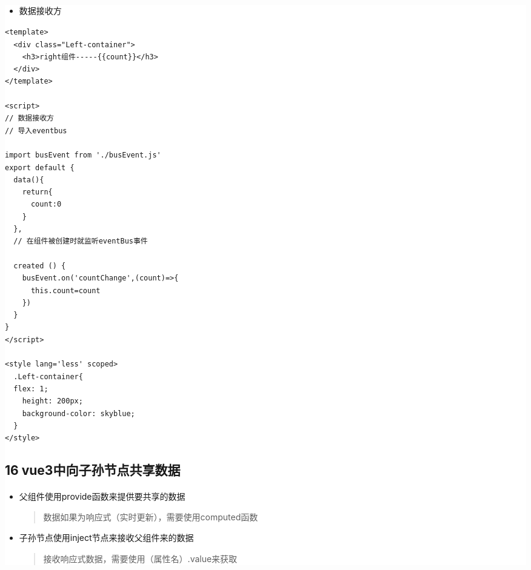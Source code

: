 - 数据接收方

```vue
<template>
  <div class="Left-container">
    <h3>right组件-----{{count}}</h3>
  </div>
</template>

<script>
// 数据接收方
// 导入eventbus

import busEvent from './busEvent.js'
export default {
  data(){
    return{
      count:0
    }
  },
  // 在组件被创建时就监听eventBus事件

  created () {
    busEvent.on('countChange',(count)=>{
      this.count=count
    })
  }
}
</script>

<style lang='less' scoped>
  .Left-container{
  flex: 1;
    height: 200px;
    background-color: skyblue;
  }
</style>
```





## 16 vue3中向子孙节点共享数据

- 父组件使用provide函数来提供要共享的数据

  >数据如果为响应式（实时更新），需要使用computed函数

- 子孙节点使用inject节点来接收父组件来的数据

  >接收响应式数据，需要使用（属性名）.value来获取




